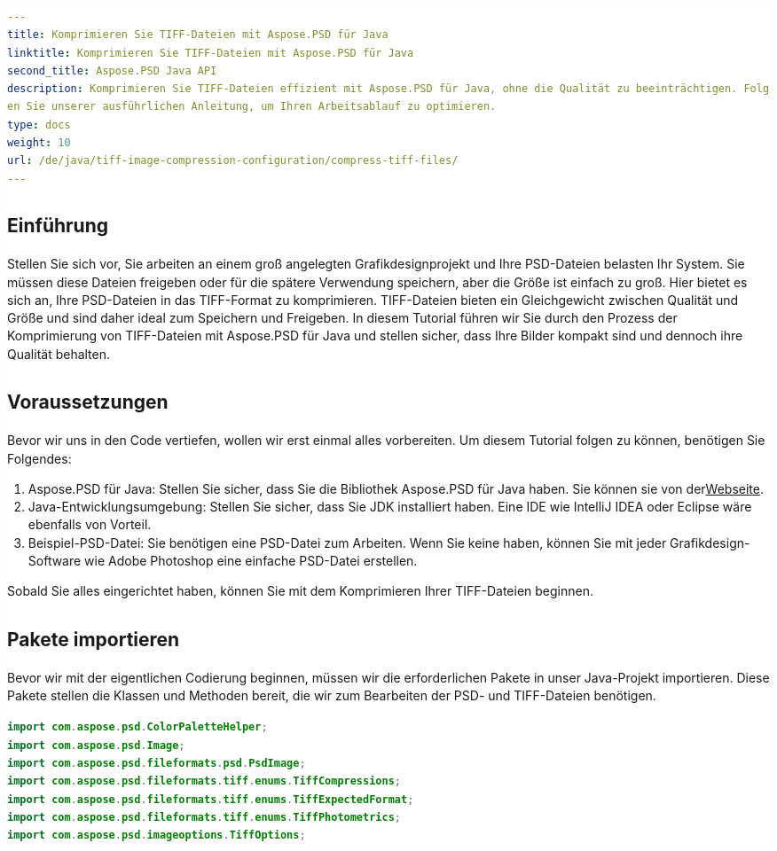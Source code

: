 ```yaml
---
title: Komprimieren Sie TIFF-Dateien mit Aspose.PSD für Java
linktitle: Komprimieren Sie TIFF-Dateien mit Aspose.PSD für Java
second_title: Aspose.PSD Java API
description: Komprimieren Sie TIFF-Dateien effizient mit Aspose.PSD für Java, ohne die Qualität zu beeinträchtigen. Folgen Sie unserer ausführlichen Anleitung, um Ihren Arbeitsablauf zu optimieren.
type: docs
weight: 10
url: /de/java/tiff-image-compression-configuration/compress-tiff-files/
---
```

## Einführung

Stellen Sie sich vor, Sie arbeiten an einem groß angelegten Grafikdesignprojekt und Ihre PSD-Dateien belasten Ihr System. Sie müssen diese Dateien freigeben oder für die spätere Verwendung speichern, aber die Größe ist einfach zu groß. Hier bietet es sich an, Ihre PSD-Dateien in das TIFF-Format zu komprimieren. TIFF-Dateien bieten ein Gleichgewicht zwischen Qualität und Größe und sind daher ideal zum Speichern und Freigeben. In diesem Tutorial führen wir Sie durch den Prozess der Komprimierung von TIFF-Dateien mit Aspose.PSD für Java und stellen sicher, dass Ihre Bilder kompakt sind und dennoch ihre Qualität behalten.

## Voraussetzungen

Bevor wir uns in den Code vertiefen, wollen wir erst einmal alles vorbereiten. Um diesem Tutorial folgen zu können, benötigen Sie Folgendes:

1.  Aspose.PSD für Java: Stellen Sie sicher, dass Sie die Bibliothek Aspose.PSD für Java haben. Sie können sie von der[Webseite](https://releases.aspose.com/psd/java/).
2. Java-Entwicklungsumgebung: Stellen Sie sicher, dass Sie JDK installiert haben. Eine IDE wie IntelliJ IDEA oder Eclipse wäre ebenfalls von Vorteil.
3. Beispiel-PSD-Datei: Sie benötigen eine PSD-Datei zum Arbeiten. Wenn Sie keine haben, können Sie mit jeder Grafikdesign-Software wie Adobe Photoshop eine einfache PSD-Datei erstellen.

Sobald Sie alles eingerichtet haben, können Sie mit dem Komprimieren Ihrer TIFF-Dateien beginnen.

## Pakete importieren

Bevor wir mit der eigentlichen Codierung beginnen, müssen wir die erforderlichen Pakete in unser Java-Projekt importieren. Diese Pakete stellen die Klassen und Methoden bereit, die wir zum Bearbeiten der PSD- und TIFF-Dateien benötigen.

```java
import com.aspose.psd.ColorPaletteHelper;
import com.aspose.psd.Image;
import com.aspose.psd.fileformats.psd.PsdImage;
import com.aspose.psd.fileformats.tiff.enums.TiffCompressions;
import com.aspose.psd.fileformats.tiff.enums.TiffExpectedFormat;
import com.aspose.psd.fileformats.tiff.enums.TiffPhotometrics;
import com.aspose.psd.imageoptions.TiffOptions;
```
